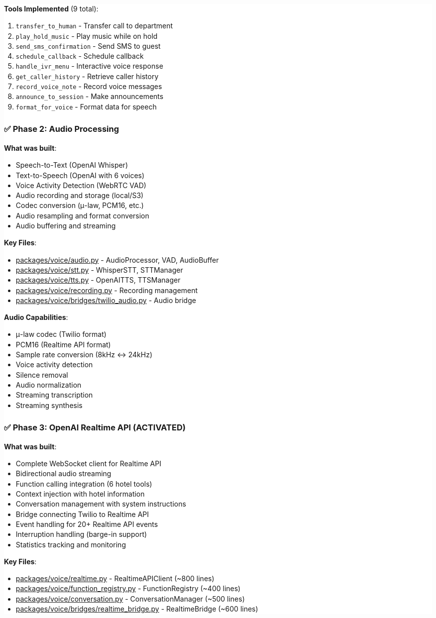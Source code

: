 **Tools Implemented** (9 total):
1. `transfer_to_human` - Transfer call to department
2. `play_hold_music` - Play music while on hold
3. `send_sms_confirmation` - Send SMS to guest
4. `schedule_callback` - Schedule callback
5. `handle_ivr_menu` - Interactive voice response
6. `get_caller_history` - Retrieve caller history
7. `record_voice_note` - Record voice messages
8. `announce_to_session` - Make announcements
9. `format_for_voice` - Format data for speech

### ✅ Phase 2: Audio Processing

**What was built**:
- Speech-to-Text (OpenAI Whisper)
- Text-to-Speech (OpenAI with 6 voices)
- Voice Activity Detection (WebRTC VAD)
- Audio recording and storage (local/S3)
- Codec conversion (μ-law, PCM16, etc.)
- Audio resampling and format conversion
- Audio buffering and streaming

**Key Files**:
- [packages/voice/audio.py](packages/voice/audio.py) - AudioProcessor, VAD, AudioBuffer
- [packages/voice/stt.py](packages/voice/stt.py) - WhisperSTT, STTManager
- [packages/voice/tts.py](packages/voice/tts.py) - OpenAITTS, TTSManager
- [packages/voice/recording.py](packages/voice/recording.py) - Recording management
- [packages/voice/bridges/twilio_audio.py](packages/voice/bridges/twilio_audio.py) - Audio bridge

**Audio Capabilities**:
- μ-law codec (Twilio format)
- PCM16 (Realtime API format)
- Sample rate conversion (8kHz ↔ 24kHz)
- Voice activity detection
- Silence removal
- Audio normalization
- Streaming transcription
- Streaming synthesis

### ✅ Phase 3: OpenAI Realtime API (ACTIVATED)

**What was built**:
- Complete WebSocket client for Realtime API
- Bidirectional audio streaming
- Function calling integration (6 hotel tools)
- Context injection with hotel information
- Conversation management with system instructions
- Bridge connecting Twilio to Realtime API
- Event handling for 20+ Realtime API events
- Interruption handling (barge-in support)
- Statistics tracking and monitoring

**Key Files**:
- [packages/voice/realtime.py](packages/voice/realtime.py) - RealtimeAPIClient (~800 lines)
- [packages/voice/function_registry.py](packages/voice/function_registry.py) - FunctionRegistry (~400 lines)
- [packages/voice/conversation.py](packages/voice/conversation.py) - ConversationManager (~500 lines)
- [packages/voice/bridges/realtime_bridge.py](packages/voice/bridges/realtime_bridge.py) - RealtimeBridge (~600 lines)
